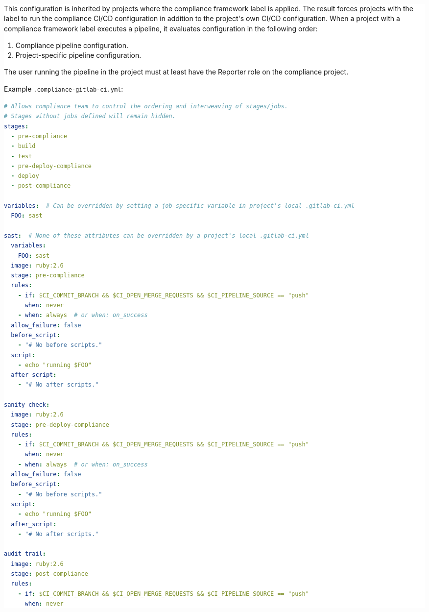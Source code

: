 This configuration is inherited by projects where the compliance framework label is applied. The
result forces projects with the label to run the compliance CI/CD configuration in addition to
the project's own CI/CD configuration. When a project with a compliance framework label executes a
pipeline, it evaluates configuration in the following order:

1. Compliance pipeline configuration.
1. Project-specific pipeline configuration.

The user running the pipeline in the project must at least have the Reporter role on the compliance
project.

Example `.compliance-gitlab-ci.yml`:

```yaml
# Allows compliance team to control the ordering and interweaving of stages/jobs.
# Stages without jobs defined will remain hidden.
stages:
  - pre-compliance
  - build
  - test
  - pre-deploy-compliance
  - deploy
  - post-compliance

variables:  # Can be overridden by setting a job-specific variable in project's local .gitlab-ci.yml
  FOO: sast

sast:  # None of these attributes can be overridden by a project's local .gitlab-ci.yml
  variables:
    FOO: sast
  image: ruby:2.6
  stage: pre-compliance
  rules:
    - if: $CI_COMMIT_BRANCH && $CI_OPEN_MERGE_REQUESTS && $CI_PIPELINE_SOURCE == "push"
      when: never
    - when: always  # or when: on_success
  allow_failure: false
  before_script:
    - "# No before scripts."
  script:
    - echo "running $FOO"
  after_script:
    - "# No after scripts."

sanity check:
  image: ruby:2.6
  stage: pre-deploy-compliance
  rules:
    - if: $CI_COMMIT_BRANCH && $CI_OPEN_MERGE_REQUESTS && $CI_PIPELINE_SOURCE == "push"
      when: never
    - when: always  # or when: on_success
  allow_failure: false
  before_script:
    - "# No before scripts."
  script:
    - echo "running $FOO"
  after_script:
    - "# No after scripts."

audit trail:
  image: ruby:2.6
  stage: post-compliance
  rules:
    - if: $CI_COMMIT_BRANCH && $CI_OPEN_MERGE_REQUESTS && $CI_PIPELINE_SOURCE == "push"
      when: never
```